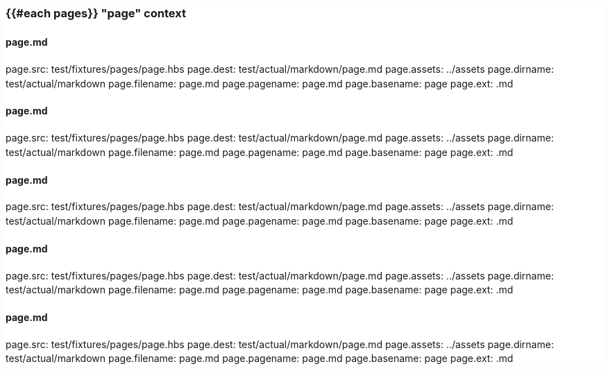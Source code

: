 
### {{#each pages}} "page" context

#### page.md
page.src:      test/fixtures/pages/page.hbs
page.dest:     test/actual/markdown/page.md
page.assets:   ../assets
page.dirname:  test/actual/markdown
page.filename: page.md
page.pagename: page.md
page.basename: page
page.ext:      .md

#### page.md
page.src:      test/fixtures/pages/page.hbs
page.dest:     test/actual/markdown/page.md
page.assets:   ../assets
page.dirname:  test/actual/markdown
page.filename: page.md
page.pagename: page.md
page.basename: page
page.ext:      .md

#### page.md
page.src:      test/fixtures/pages/page.hbs
page.dest:     test/actual/markdown/page.md
page.assets:   ../assets
page.dirname:  test/actual/markdown
page.filename: page.md
page.pagename: page.md
page.basename: page
page.ext:      .md

#### page.md
page.src:      test/fixtures/pages/page.hbs
page.dest:     test/actual/markdown/page.md
page.assets:   ../assets
page.dirname:  test/actual/markdown
page.filename: page.md
page.pagename: page.md
page.basename: page
page.ext:      .md

#### page.md
page.src:      test/fixtures/pages/page.hbs
page.dest:     test/actual/markdown/page.md
page.assets:   ../assets
page.dirname:  test/actual/markdown
page.filename: page.md
page.pagename: page.md
page.basename: page
page.ext:      .md
